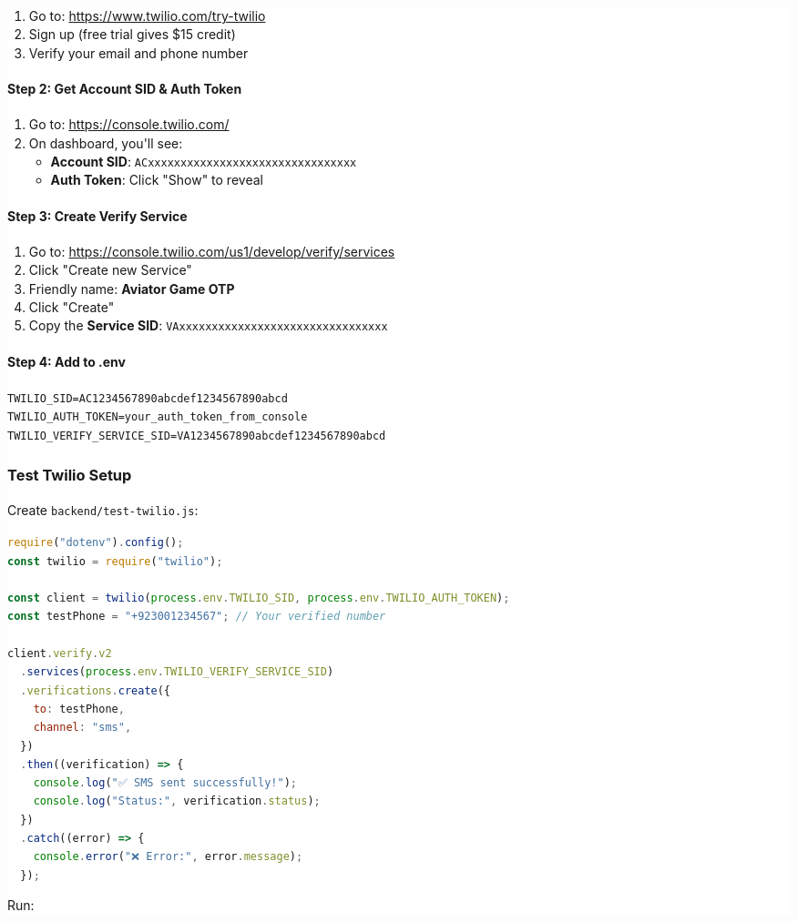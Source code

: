 1. Go to: https://www.twilio.com/try-twilio
2. Sign up (free trial gives $15 credit)
3. Verify your email and phone number

#### Step 2: Get Account SID & Auth Token

1. Go to: https://console.twilio.com/
2. On dashboard, you'll see:
   - **Account SID**: `ACxxxxxxxxxxxxxxxxxxxxxxxxxxxxxxxx`
   - **Auth Token**: Click "Show" to reveal

#### Step 3: Create Verify Service

1. Go to: https://console.twilio.com/us1/develop/verify/services
2. Click "Create new Service"
3. Friendly name: **Aviator Game OTP**
4. Click "Create"
5. Copy the **Service SID**: `VAxxxxxxxxxxxxxxxxxxxxxxxxxxxxxxxx`

#### Step 4: Add to .env

```env
TWILIO_SID=AC1234567890abcdef1234567890abcd
TWILIO_AUTH_TOKEN=your_auth_token_from_console
TWILIO_VERIFY_SERVICE_SID=VA1234567890abcdef1234567890abcd
```

### Test Twilio Setup

Create `backend/test-twilio.js`:

```javascript
require("dotenv").config();
const twilio = require("twilio");

const client = twilio(process.env.TWILIO_SID, process.env.TWILIO_AUTH_TOKEN);
const testPhone = "+923001234567"; // Your verified number

client.verify.v2
  .services(process.env.TWILIO_VERIFY_SERVICE_SID)
  .verifications.create({
    to: testPhone,
    channel: "sms",
  })
  .then((verification) => {
    console.log("✅ SMS sent successfully!");
    console.log("Status:", verification.status);
  })
  .catch((error) => {
    console.error("❌ Error:", error.message);
  });
```

Run:
